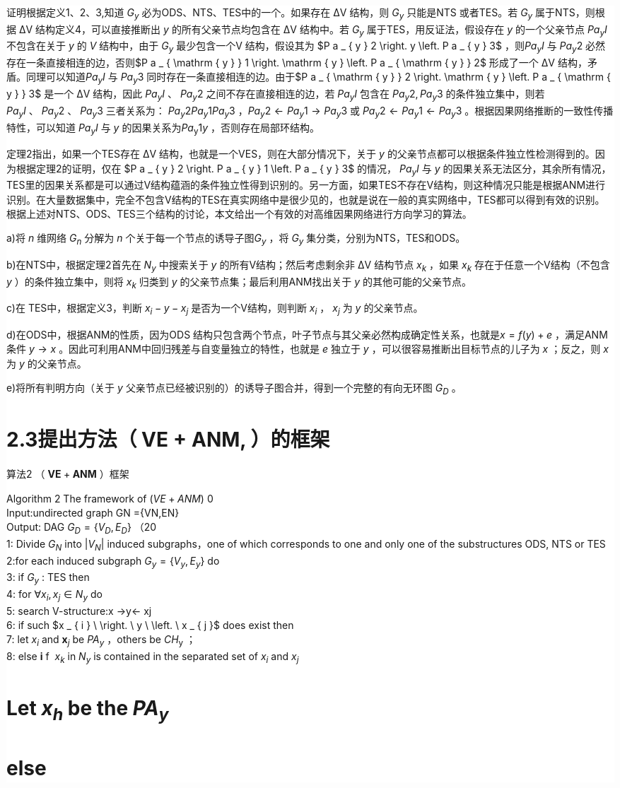 证明根据定义1、2、3,知道 $G _ { y }$ 必为ODS、NTS、TES中的一个。如果存在 $\mathrm { \Delta V }$ 结构，则 $G _ { y }$ 只能是NTS 或者TES。若 $G _ { y }$ 属于NTS，则根据 $\mathrm { \Delta V }$ 结构定义4，可以直接推断出 $y$ 的所有父亲节点均包含在 $\mathrm { \Delta V }$ 结构中。若 $G _ { y }$ 属于TES，用反证法，假设存在 $y$ 的一个父亲节点 $P a _ { y } I$ 不包含在关于 $y$ 的 $V$ 结构中，由于 $G _ { y }$ 最少包含一个V 结构，假设其为 $P a _ { y } 2 \right. y \left. P a _ { y } 3$ ，则$P a _ { y } I$ 与 $P a _ { y } 2$ 必然存在一条直接相连的边，否则$P a _ { \mathrm { y } } 1 \right. \mathrm { y } \left. P a _ { \mathrm { y } } 2$ 形成了一个 $\mathrm { \Delta V }$ 结构，矛盾。同理可以知道$P a _ { y } I$ 与 $P a _ { y } 3$ 同时存在一条直接相连的边。由于$P a _ { \mathrm { y } } 2 \right. \mathrm { y } \left. P a _ { \mathrm { y } } 3$ 是一个 $\mathrm { \Delta V }$ 结构，因此 $P a _ { y } I$ 、 $P a _ { y } 2$ 之间不存在直接相连的边，若 $P a _ { y } I$ 包含在 $P a _ { y } 2 , P a _ { y } 3$ 的条件独立集中，则若 $P a _ { y } I \ 、 \ P a _ { y } 2 \ 、 \ P a _ { y } 3$ 三者关系为： $P a _ { y } 2  P a _ { y } 1  P a _ { y } 3$ ，$P a _ { y } 2 \gets P a _ { y } 1 \to P a _ { y } 3$ 或 $P a _ { y } 2 \gets P a _ { y } 1 \gets P a _ { y } 3$ 。根据因果网络推断的一致性传播特性，可以知道 $P a _ { y } I$ 与 $y$ 的因果关系为$P a _ { \mathrm { y } } 1  y$ ，否则存在局部环结构。

定理2指出，如果一个TES存在 $\mathrm { \Delta V }$ 结构，也就是一个VES，则在大部分情况下，关于 $y$ 的父亲节点都可以根据条件独立性检测得到的。因为根据定理2的证明，仅在 $P a _ { y } 2 \right. P a _ { y } 1 \left. P a _ { y } 3$ 的情况， $P a _ { y } I$ 与 $y$ 的因果关系无法区分，其余所有情况，TES里的因果关系都是可以通过V结构蕴涵的条件独立性得到识别的。另一方面，如果TES不存在V结构，则这种情况只能是根据ANM进行识别。在大量数据集中，完全不包含V结构的TES在真实网络中是很少见的，也就是说在一般的真实网络中，TES都可以得到有效的识别。根据上述对NTS、ODS、TES三个结构的讨论，本文给出一个有效的对高维因果网络进行方向学习的算法。

a)将 $n$ 维网络 $G _ { n }$ 分解为 $n$ 个关于每一个节点的诱导子图$G _ { y }$ ，将 $G _ { y }$ 集分类，分别为NTS，TES和ODS。

b)在NTS中，根据定理2首先在 $N _ { y }$ 中搜索关于 $y$ 的所有V结构；然后考虑剩余非 $\mathrm { \Delta V }$ 结构节点 $x _ { k }$ ，如果 $x _ { k }$ 存在于任意一个V结构（不包含 $y$ ）的条件独立集中，则将 $x _ { k }$ 归类到 $y$ 的父亲节点集；最后利用ANM找出关于 $y$ 的其他可能的父亲节点。

c)在 TES中，根据定义3，判断 $x _ { i } - y - x _ { j }$ 是否为一个V结构，则判断 $x _ { i }$ ， $x _ { j }$ 为 $y$ 的父亲节点。

d)在ODS中，根据ANM的性质，因为ODS 结构只包含两个节点，叶子节点与其父亲必然构成确定性关系，也就是$x = f ( y ) + e$ ，满足ANM条件 $y \to x$ 。因此可利用ANM中回归残差与自变量独立的特性，也就是 $e$ 独立于 $y$ ，可以很容易推断出目标节点的儿子为 $x$ ；反之，则 $x$ 为 $y$ 的父亲节点。

e)将所有判明方向（关于 $y$ 父亲节点已经被识别的）的诱导子图合并，得到一个完整的有向无环图 $G _ { D }$ 。

# 2.3提出方法（ $\mathsf { V E } + \mathsf { A N M } ,$ ）的框架

算法2 （ $\mathbf { V E } { + } \mathbf { A N M }$ ）框架

Algorithm 2 The framework of $( V E + A N M )$ 0   
Input:undirected graph GN ={VN,EN}   
Output: DAG $G _ { \scriptscriptstyle D } = \big \{ { V } _ { \scriptscriptstyle D } , E _ { \scriptscriptstyle D } \big \}$ （20   
1: Divide $G _ { \scriptscriptstyle N }$ into $\left| V _ { N } \right|$ induced subgraphs，one of which corresponds to one and only one of the substructures ODS, NTS or TES   
2:for each induced subgraph $G _ { y } = \left\{ V _ { y } , E _ { y } \right\}$ do   
3: if $G _ { y }$ : TES then   
4: for $\forall x _ { i } , x _ { j } \in N _ { y }$ do   
5: search V-structure:x →y← xj   
6: if such $x _ { i } \ \right. \ y \ \left. \ x _ { j }$ does exist then   
7: let $x _ { i }$ and $\boldsymbol { x } _ { j }$ be $P A _ { y }$ ，others be $C H _ { \mathrm { y } }$ ；   
8: else $\mathbf { i } \textsf { f } \ x _ { k }$ in $N _ { y }$ is contained in the separated set of $x _ { i }$ and $x _ { j }$

# Let $x _ { h }$ be the $P A _ { y }$

# else

